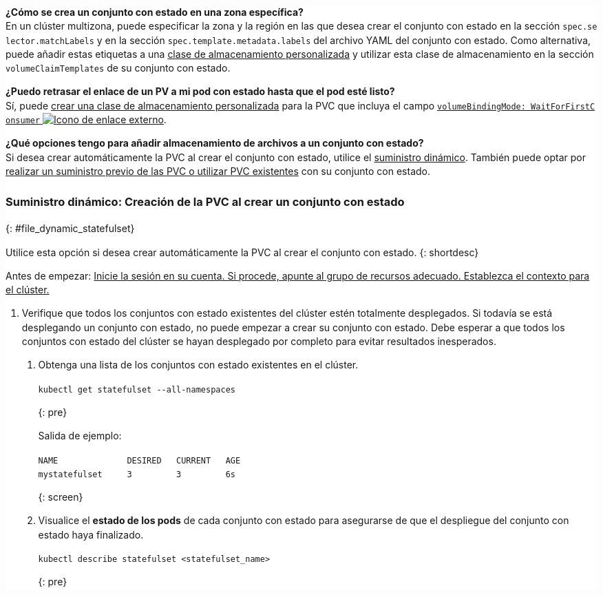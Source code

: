 **¿Cómo se crea un conjunto con estado en una zona específica?** </br>
En un clúster multizona, puede especificar la zona y la región en las que desea crear el conjunto con estado en la sección `spec.selector.matchLabels` y en la sección `spec.template.metadata.labels` del archivo YAML del conjunto con estado. Como alternativa, puede añadir estas etiquetas a una [clase de almacenamiento personalizada](/docs/containers?topic=containers-kube_concepts#customized_storageclass) y utilizar esta clase de almacenamiento en la sección `volumeClaimTemplates` de su conjunto con estado.

**¿Puedo retrasar el enlace de un PV a mi pod con estado hasta que el pod esté listo?**<br>
Sí, puede [crear una clase de almacenamiento personalizada](#file-topology) para la PVC que incluya el campo [`volumeBindingMode: WaitForFirstConsumer` ![Icono de enlace externo](../icons/launch-glyph.svg "Icono de enlace externo")](https://kubernetes.io/docs/concepts/storage/storage-classes/#volume-binding-mode).

**¿Qué opciones tengo para añadir almacenamiento de archivos a un conjunto con estado?** </br>
Si desea crear automáticamente la PVC al crear el conjunto con estado, utilice el [suministro dinámico](#file_dynamic_statefulset). También puede optar por [realizar un suministro previo de las PVC o utilizar PVC existentes](#file_static_statefulset) con su conjunto con estado.  

### Suministro dinámico: Creación de la PVC al crear un conjunto con estado
{: #file_dynamic_statefulset}

Utilice esta opción si desea crear automáticamente la PVC al crear el conjunto con estado.
{: shortdesc}

Antes de empezar: [Inicie la sesión en su cuenta. Si procede, apunte al grupo de recursos adecuado. Establezca el contexto para el clúster.](/docs/containers?topic=containers-cs_cli_install#cs_cli_configure)

1. Verifique que todos los conjuntos con estado existentes del clúster estén totalmente desplegados. Si todavía se está desplegando un conjunto con estado, no puede empezar a crear su conjunto con estado. Debe esperar a que todos los conjuntos con estado del clúster se hayan desplegado por completo para evitar resultados inesperados.
   1. Obtenga una lista de los conjuntos con estado existentes en el clúster.
      ```
      kubectl get statefulset --all-namespaces
      ```
      {: pre}

      Salida de ejemplo:
      ```
      NAME              DESIRED   CURRENT   AGE
      mystatefulset     3         3         6s
      ```
      {: screen}

   2. Visualice el **estado de los pods** de cada conjunto con estado para asegurarse de que el despliegue del conjunto con estado haya finalizado.  
      ```
      kubectl describe statefulset <statefulset_name>
      ```
      {: pre}
